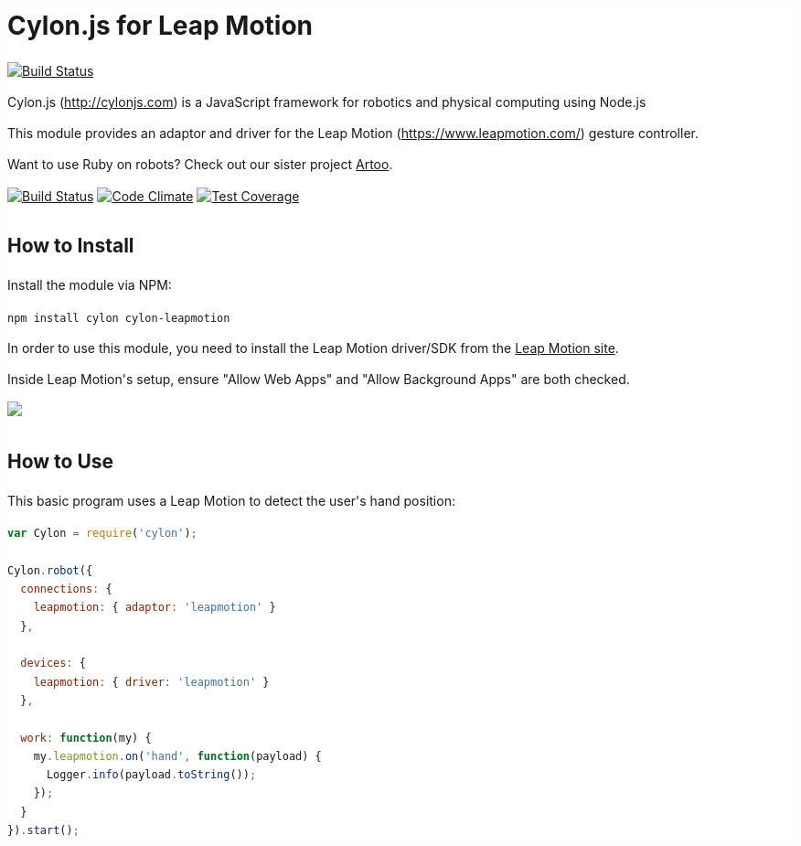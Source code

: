 # Cylon.js for Leap Motion

[![Build Status](https://secure.travis-ci.org/hybridgroup/cylon-leapmotion.png?branch=master)](http://travis-ci.org/hybridgroup/cylon-leapmotion)

Cylon.js (http://cylonjs.com) is a JavaScript framework for robotics and physical computing using Node.js

This module provides an adaptor and driver for the Leap Motion (https://www.leapmotion.com/) gesture controller.

Want to use Ruby on robots? Check out our sister project [Artoo](http://artoo.io).

[![Build Status](https://secure.travis-ci.org/hybridgroup/cylon-leapmotion.png?branch=master)](http://travis-ci.org/hybridgroup/cylon-leapmotion) [![Code Climate](https://codeclimate.com/github/hybridgroup/cylon-leapmotion/badges/gpa.svg)](https://codeclimate.com/github/hybridgroup/cylon-leapmotion) [![Test Coverage](https://codeclimate.com/github/hybridgroup/cylon-leapmotion/badges/coverage.svg)](https://codeclimate.com/github/hybridgroup/cylon-leapmotion)

## How to Install

Install the module via NPM:

    npm install cylon cylon-leapmotion

In order to use this module, you need to install the Leap Motion driver/SDK from the [Leap Motion site](https://www.leapmotion.com/setup).

Inside Leap Motion's setup, ensure "Allow Web Apps" and "Allow Background Apps" are both checked.

<img src="http://i.imgur.com/3Mjsiwn.jpg" style="width: 100%">

## How to Use

This basic program uses a Leap Motion to detect the user's hand position:

```javascript
var Cylon = require('cylon');

Cylon.robot({
  connections: {
    leapmotion: { adaptor: 'leapmotion' }
  },

  devices: {
    leapmotion: { driver: 'leapmotion' }
  },

  work: function(my) {
    my.leapmotion.on('hand', function(payload) {
      Logger.info(payload.toString());
    });
  }
}).start();
```
